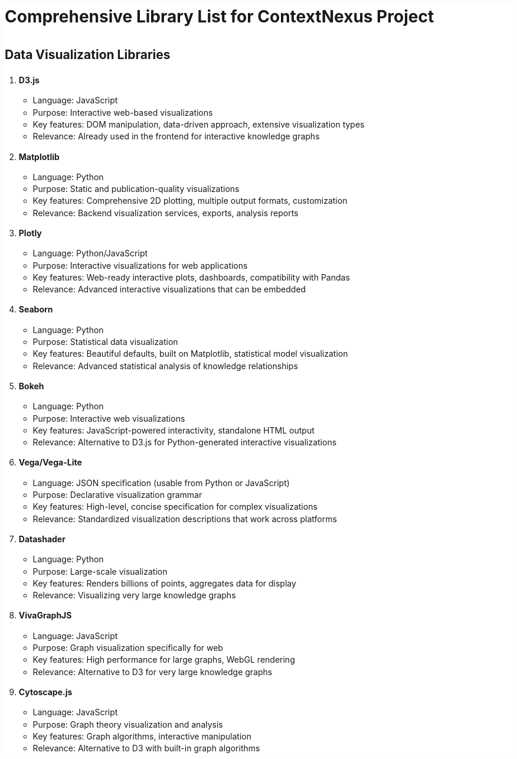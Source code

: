 # Comprehensive Library List for ContextNexus Project

## Data Visualization Libraries

1. **D3.js**
   - Language: JavaScript
   - Purpose: Interactive web-based visualizations
   - Key features: DOM manipulation, data-driven approach, extensive visualization types
   - Relevance: Already used in the frontend for interactive knowledge graphs

2. **Matplotlib**
   - Language: Python
   - Purpose: Static and publication-quality visualizations
   - Key features: Comprehensive 2D plotting, multiple output formats, customization
   - Relevance: Backend visualization services, exports, analysis reports

3. **Plotly**
   - Language: Python/JavaScript
   - Purpose: Interactive visualizations for web applications
   - Key features: Web-ready interactive plots, dashboards, compatibility with Pandas
   - Relevance: Advanced interactive visualizations that can be embedded

4. **Seaborn**
   - Language: Python
   - Purpose: Statistical data visualization
   - Key features: Beautiful defaults, built on Matplotlib, statistical model visualization
   - Relevance: Advanced statistical analysis of knowledge relationships

5. **Bokeh**
   - Language: Python
   - Purpose: Interactive web visualizations
   - Key features: JavaScript-powered interactivity, standalone HTML output
   - Relevance: Alternative to D3.js for Python-generated interactive visualizations

6. **Vega/Vega-Lite**
   - Language: JSON specification (usable from Python or JavaScript)
   - Purpose: Declarative visualization grammar
   - Key features: High-level, concise specification for complex visualizations
   - Relevance: Standardized visualization descriptions that work across platforms

7. **Datashader**
   - Language: Python
   - Purpose: Large-scale visualization
   - Key features: Renders billions of points, aggregates data for display
   - Relevance: Visualizing very large knowledge graphs

8. **VivaGraphJS**
   - Language: JavaScript
   - Purpose: Graph visualization specifically for web
   - Key features: High performance for large graphs, WebGL rendering
   - Relevance: Alternative to D3 for very large knowledge graphs

9. **Cytoscape.js**
   - Language: JavaScript
   - Purpose: Graph theory visualization and analysis
   - Key features: Graph algorithms, interactive manipulation
   - Relevance: Alternative to D3 with built-in graph algorithms
